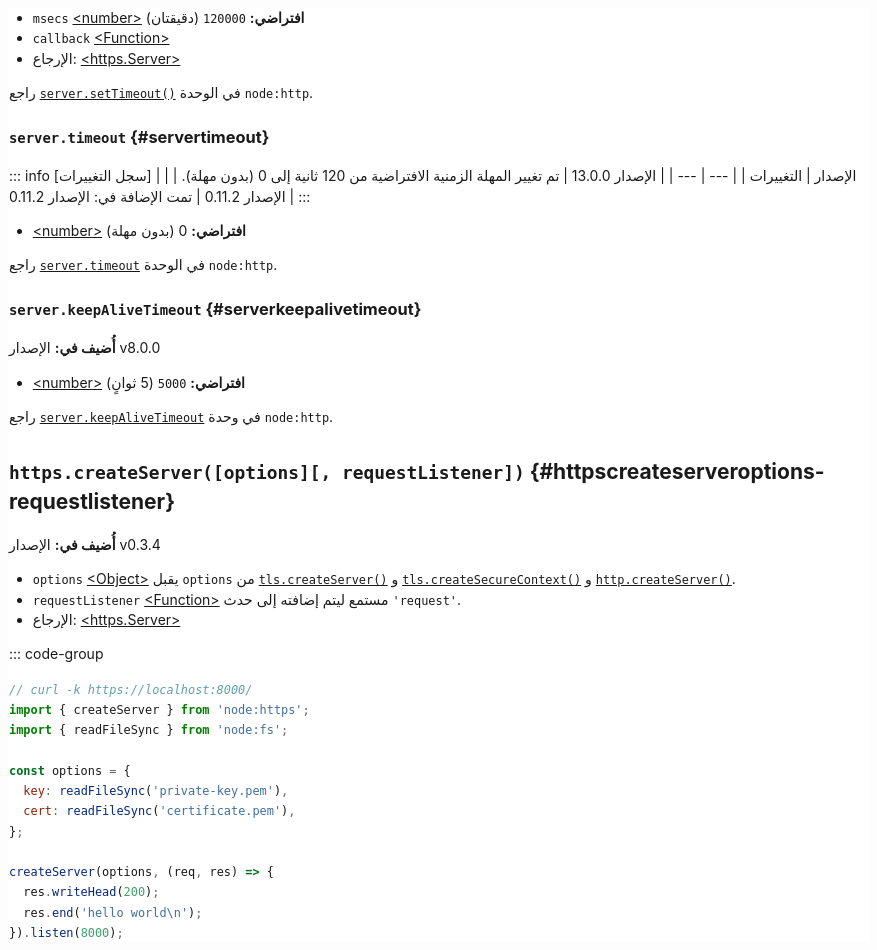 - `msecs` [\<number\>](https://developer.mozilla.org/en-US/docs/Web/JavaScript/Data_structures#Number_type) **افتراضي:** `120000` (دقيقتان)
- `callback` [\<Function\>](https://developer.mozilla.org/en-US/docs/Web/JavaScript/Reference/Global_Objects/Function)
- الإرجاع: [\<https.Server\>](/ar/nodejs/api/https#class-httpsserver)

راجع [`server.setTimeout()`](/ar/nodejs/api/http#serversettimeoutmsecs-callback) في الوحدة `node:http`.

### `server.timeout` {#servertimeout}


::: info [سجل التغييرات]
| الإصدار | التغييرات |
| --- | --- |
| الإصدار 13.0.0 | تم تغيير المهلة الزمنية الافتراضية من 120 ثانية إلى 0 (بدون مهلة). |
| الإصدار 0.11.2 | تمت الإضافة في: الإصدار 0.11.2 |
:::

- [\<number\>](https://developer.mozilla.org/en-US/docs/Web/JavaScript/Data_structures#Number_type) **افتراضي:** 0 (بدون مهلة)

راجع [`server.timeout`](/ar/nodejs/api/http#servertimeout) في الوحدة `node:http`.


### `server.keepAliveTimeout` {#serverkeepalivetimeout}

**أُضيف في:** الإصدار v8.0.0

- [\<number\>](https://developer.mozilla.org/en-US/docs/Web/JavaScript/Data_structures#Number_type) **افتراضي:** `5000` (5 ثوانٍ)

راجع [`server.keepAliveTimeout`](/ar/nodejs/api/http#serverkeepalivetimeout) في وحدة `node:http`.

## `https.createServer([options][, requestListener])` {#httpscreateserveroptions-requestlistener}

**أُضيف في:** الإصدار v0.3.4

- `options` [\<Object\>](https://developer.mozilla.org/en-US/docs/Web/JavaScript/Reference/Global_Objects/Object) يقبل `options` من [`tls.createServer()`](/ar/nodejs/api/tls#tlscreateserveroptions-secureconnectionlistener) و [`tls.createSecureContext()`](/ar/nodejs/api/tls#tlscreatesecurecontextoptions) و [`http.createServer()`](/ar/nodejs/api/http#httpcreateserveroptions-requestlistener).
- `requestListener` [\<Function\>](https://developer.mozilla.org/en-US/docs/Web/JavaScript/Reference/Global_Objects/Function) مستمع ليتم إضافته إلى حدث `'request'`.
- الإرجاع: [\<https.Server\>](/ar/nodejs/api/https#class-httpsserver)

::: code-group
```js [ESM]
// curl -k https://localhost:8000/
import { createServer } from 'node:https';
import { readFileSync } from 'node:fs';

const options = {
  key: readFileSync('private-key.pem'),
  cert: readFileSync('certificate.pem'),
};

createServer(options, (req, res) => {
  res.writeHead(200);
  res.end('hello world\n');
}).listen(8000);
```
